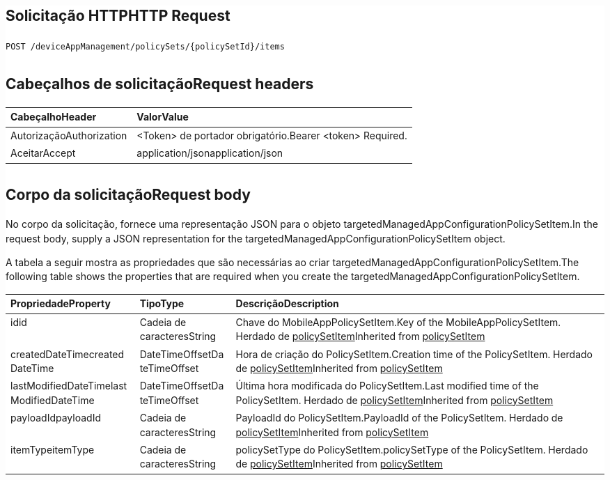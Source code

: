 ## <a name="http-request"></a><span data-ttu-id="3b206-119">Solicitação HTTP</span><span class="sxs-lookup"><span data-stu-id="3b206-119">HTTP Request</span></span>

``` http
POST /deviceAppManagement/policySets/{policySetId}/items
```

## <a name="request-headers"></a><span data-ttu-id="3b206-120">Cabeçalhos de solicitação</span><span class="sxs-lookup"><span data-stu-id="3b206-120">Request headers</span></span>
|<span data-ttu-id="3b206-121">Cabeçalho</span><span class="sxs-lookup"><span data-stu-id="3b206-121">Header</span></span>|<span data-ttu-id="3b206-122">Valor</span><span class="sxs-lookup"><span data-stu-id="3b206-122">Value</span></span>|
|:---|:---|
|<span data-ttu-id="3b206-123">Autorização</span><span class="sxs-lookup"><span data-stu-id="3b206-123">Authorization</span></span>|<span data-ttu-id="3b206-124">&lt;Token&gt; de portador obrigatório.</span><span class="sxs-lookup"><span data-stu-id="3b206-124">Bearer &lt;token&gt; Required.</span></span>|
|<span data-ttu-id="3b206-125">Aceitar</span><span class="sxs-lookup"><span data-stu-id="3b206-125">Accept</span></span>|<span data-ttu-id="3b206-126">application/json</span><span class="sxs-lookup"><span data-stu-id="3b206-126">application/json</span></span>|

## <a name="request-body"></a><span data-ttu-id="3b206-127">Corpo da solicitação</span><span class="sxs-lookup"><span data-stu-id="3b206-127">Request body</span></span>
<span data-ttu-id="3b206-128">No corpo da solicitação, fornece uma representação JSON para o objeto targetedManagedAppConfigurationPolicySetItem.</span><span class="sxs-lookup"><span data-stu-id="3b206-128">In the request body, supply a JSON representation for the targetedManagedAppConfigurationPolicySetItem object.</span></span>

<span data-ttu-id="3b206-129">A tabela a seguir mostra as propriedades que são necessárias ao criar targetedManagedAppConfigurationPolicySetItem.</span><span class="sxs-lookup"><span data-stu-id="3b206-129">The following table shows the properties that are required when you create the targetedManagedAppConfigurationPolicySetItem.</span></span>

|<span data-ttu-id="3b206-130">Propriedade</span><span class="sxs-lookup"><span data-stu-id="3b206-130">Property</span></span>|<span data-ttu-id="3b206-131">Tipo</span><span class="sxs-lookup"><span data-stu-id="3b206-131">Type</span></span>|<span data-ttu-id="3b206-132">Descrição</span><span class="sxs-lookup"><span data-stu-id="3b206-132">Description</span></span>|
|:---|:---|:---|
|<span data-ttu-id="3b206-133">id</span><span class="sxs-lookup"><span data-stu-id="3b206-133">id</span></span>|<span data-ttu-id="3b206-134">Cadeia de caracteres</span><span class="sxs-lookup"><span data-stu-id="3b206-134">String</span></span>|<span data-ttu-id="3b206-135">Chave do MobileAppPolicySetItem.</span><span class="sxs-lookup"><span data-stu-id="3b206-135">Key of the MobileAppPolicySetItem.</span></span> <span data-ttu-id="3b206-136">Herdado de [policySetItem](../resources/intune-policyset-policysetitem.md)</span><span class="sxs-lookup"><span data-stu-id="3b206-136">Inherited from [policySetItem](../resources/intune-policyset-policysetitem.md)</span></span>|
|<span data-ttu-id="3b206-137">createdDateTime</span><span class="sxs-lookup"><span data-stu-id="3b206-137">createdDateTime</span></span>|<span data-ttu-id="3b206-138">DateTimeOffset</span><span class="sxs-lookup"><span data-stu-id="3b206-138">DateTimeOffset</span></span>|<span data-ttu-id="3b206-139">Hora de criação do PolicySetItem.</span><span class="sxs-lookup"><span data-stu-id="3b206-139">Creation time of the PolicySetItem.</span></span> <span data-ttu-id="3b206-140">Herdado de [policySetItem](../resources/intune-policyset-policysetitem.md)</span><span class="sxs-lookup"><span data-stu-id="3b206-140">Inherited from [policySetItem](../resources/intune-policyset-policysetitem.md)</span></span>|
|<span data-ttu-id="3b206-141">lastModifiedDateTime</span><span class="sxs-lookup"><span data-stu-id="3b206-141">lastModifiedDateTime</span></span>|<span data-ttu-id="3b206-142">DateTimeOffset</span><span class="sxs-lookup"><span data-stu-id="3b206-142">DateTimeOffset</span></span>|<span data-ttu-id="3b206-143">Última hora modificada do PolicySetItem.</span><span class="sxs-lookup"><span data-stu-id="3b206-143">Last modified time of the PolicySetItem.</span></span> <span data-ttu-id="3b206-144">Herdado de [policySetItem](../resources/intune-policyset-policysetitem.md)</span><span class="sxs-lookup"><span data-stu-id="3b206-144">Inherited from [policySetItem](../resources/intune-policyset-policysetitem.md)</span></span>|
|<span data-ttu-id="3b206-145">payloadId</span><span class="sxs-lookup"><span data-stu-id="3b206-145">payloadId</span></span>|<span data-ttu-id="3b206-146">Cadeia de caracteres</span><span class="sxs-lookup"><span data-stu-id="3b206-146">String</span></span>|<span data-ttu-id="3b206-147">PayloadId do PolicySetItem.</span><span class="sxs-lookup"><span data-stu-id="3b206-147">PayloadId of the PolicySetItem.</span></span> <span data-ttu-id="3b206-148">Herdado de [policySetItem](../resources/intune-policyset-policysetitem.md)</span><span class="sxs-lookup"><span data-stu-id="3b206-148">Inherited from [policySetItem](../resources/intune-policyset-policysetitem.md)</span></span>|
|<span data-ttu-id="3b206-149">itemType</span><span class="sxs-lookup"><span data-stu-id="3b206-149">itemType</span></span>|<span data-ttu-id="3b206-150">Cadeia de caracteres</span><span class="sxs-lookup"><span data-stu-id="3b206-150">String</span></span>|<span data-ttu-id="3b206-151">policySetType do PolicySetItem.</span><span class="sxs-lookup"><span data-stu-id="3b206-151">policySetType of the PolicySetItem.</span></span> <span data-ttu-id="3b206-152">Herdado de [policySetItem](../resources/intune-policyset-policysetitem.md)</span><span class="sxs-lookup"><span data-stu-id="3b206-152">Inherited from [policySetItem](../resources/intune-policyset-policysetitem.md)</span></span>|
